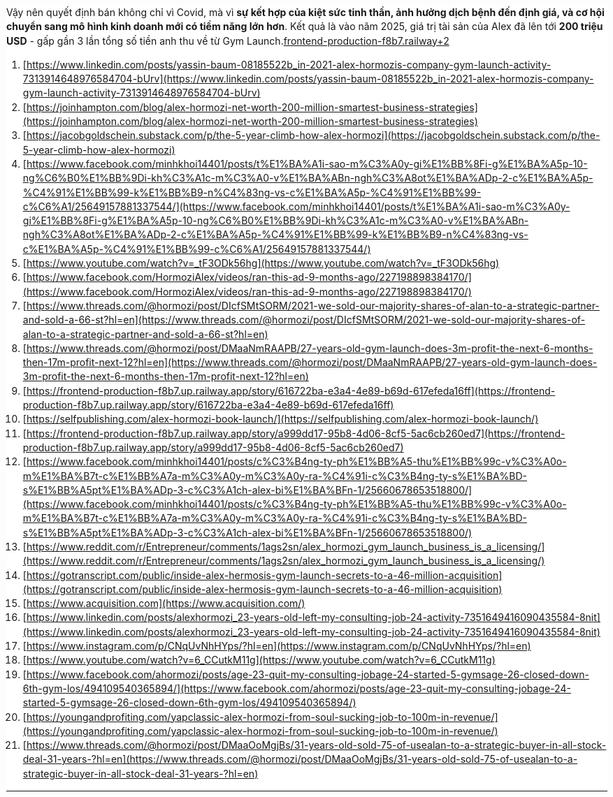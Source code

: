 Vậy nên quyết định bán không chỉ vì Covid, mà vì **sự kết hợp của kiệt sức tinh thần, ảnh hưởng dịch bệnh đến định giá, và cơ hội chuyển sang mô hình kinh doanh mới có tiềm năng lớn hơn**. Kết quả là vào năm 2025, giá trị tài sản của Alex đã lên tới **200 triệu USD** - gấp gần 3 lần tổng số tiền anh thu về từ Gym Launch.[frontend-production-f8b7.railway+2](https://frontend-production-f8b7.up.railway.app/story/616722ba-e3a4-4e89-b69d-617efeda16ff)​

1. [https://www.linkedin.com/posts/yassin-baum-08185522b_in-2021-alex-hormozis-company-gym-launch-activity-7313914648976584704-bUrv](https://www.linkedin.com/posts/yassin-baum-08185522b_in-2021-alex-hormozis-company-gym-launch-activity-7313914648976584704-bUrv)
2. [https://joinhampton.com/blog/alex-hormozi-net-worth-200-million-smartest-business-strategies](https://joinhampton.com/blog/alex-hormozi-net-worth-200-million-smartest-business-strategies)
3. [https://jacobgoldschein.substack.com/p/the-5-year-climb-how-alex-hormozi](https://jacobgoldschein.substack.com/p/the-5-year-climb-how-alex-hormozi)
4. [https://www.facebook.com/minhkhoi14401/posts/t%E1%BA%A1i-sao-m%C3%A0y-gi%E1%BB%8Fi-g%E1%BA%A5p-10-ng%C6%B0%E1%BB%9Di-kh%C3%A1c-m%C3%A0-v%E1%BA%ABn-ngh%C3%A8ot%E1%BA%ADp-2-c%E1%BA%A5p-%C4%91%E1%BB%99-k%E1%BB%B9-n%C4%83ng-vs-c%E1%BA%A5p-%C4%91%E1%BB%99-c%C6%A1/25649157881337544/](https://www.facebook.com/minhkhoi14401/posts/t%E1%BA%A1i-sao-m%C3%A0y-gi%E1%BB%8Fi-g%E1%BA%A5p-10-ng%C6%B0%E1%BB%9Di-kh%C3%A1c-m%C3%A0-v%E1%BA%ABn-ngh%C3%A8ot%E1%BA%ADp-2-c%E1%BA%A5p-%C4%91%E1%BB%99-k%E1%BB%B9-n%C4%83ng-vs-c%E1%BA%A5p-%C4%91%E1%BB%99-c%C6%A1/25649157881337544/)
5. [https://www.youtube.com/watch?v=_tF3ODk56hg](https://www.youtube.com/watch?v=_tF3ODk56hg)
6. [https://www.facebook.com/HormoziAlex/videos/ran-this-ad-9-months-ago/227198898384170/](https://www.facebook.com/HormoziAlex/videos/ran-this-ad-9-months-ago/227198898384170/)
7. [https://www.threads.com/@hormozi/post/DIcfSMtSORM/2021-we-sold-our-majority-shares-of-alan-to-a-strategic-partner-and-sold-a-66-st?hl=en](https://www.threads.com/@hormozi/post/DIcfSMtSORM/2021-we-sold-our-majority-shares-of-alan-to-a-strategic-partner-and-sold-a-66-st?hl=en)
8. [https://www.threads.com/@hormozi/post/DMaaNmRAAPB/27-years-old-gym-launch-does-3m-profit-the-next-6-months-then-17m-profit-next-12?hl=en](https://www.threads.com/@hormozi/post/DMaaNmRAAPB/27-years-old-gym-launch-does-3m-profit-the-next-6-months-then-17m-profit-next-12?hl=en)
9. [https://frontend-production-f8b7.up.railway.app/story/616722ba-e3a4-4e89-b69d-617efeda16ff](https://frontend-production-f8b7.up.railway.app/story/616722ba-e3a4-4e89-b69d-617efeda16ff)
10. [https://selfpublishing.com/alex-hormozi-book-launch/](https://selfpublishing.com/alex-hormozi-book-launch/)
11. [https://frontend-production-f8b7.up.railway.app/story/a999dd17-95b8-4d06-8cf5-5ac6cb260ed7](https://frontend-production-f8b7.up.railway.app/story/a999dd17-95b8-4d06-8cf5-5ac6cb260ed7)
12. [https://www.facebook.com/minhkhoi14401/posts/c%C3%B4ng-ty-ph%E1%BB%A5-thu%E1%BB%99c-v%C3%A0o-m%E1%BA%B7t-c%E1%BB%A7a-m%C3%A0y-m%C3%A0y-ra-%C4%91i-c%C3%B4ng-ty-s%E1%BA%BD-s%E1%BB%A5pt%E1%BA%ADp-3-c%C3%A1ch-alex-bi%E1%BA%BFn-1/25660678653518800/](https://www.facebook.com/minhkhoi14401/posts/c%C3%B4ng-ty-ph%E1%BB%A5-thu%E1%BB%99c-v%C3%A0o-m%E1%BA%B7t-c%E1%BB%A7a-m%C3%A0y-m%C3%A0y-ra-%C4%91i-c%C3%B4ng-ty-s%E1%BA%BD-s%E1%BB%A5pt%E1%BA%ADp-3-c%C3%A1ch-alex-bi%E1%BA%BFn-1/25660678653518800/)
13. [https://www.reddit.com/r/Entrepreneur/comments/1ags2sn/alex_hormozi_gym_launch_business_is_a_licensing/](https://www.reddit.com/r/Entrepreneur/comments/1ags2sn/alex_hormozi_gym_launch_business_is_a_licensing/)
14. [https://gotranscript.com/public/inside-alex-hermosis-gym-launch-secrets-to-a-46-million-acquisition](https://gotranscript.com/public/inside-alex-hermosis-gym-launch-secrets-to-a-46-million-acquisition)
15. [https://www.acquisition.com](https://www.acquisition.com/)
16. [https://www.linkedin.com/posts/alexhormozi_23-years-old-left-my-consulting-job-24-activity-7351649416090435584-8nit](https://www.linkedin.com/posts/alexhormozi_23-years-old-left-my-consulting-job-24-activity-7351649416090435584-8nit)
17. [https://www.instagram.com/p/CNqUvNhHYps/?hl=en](https://www.instagram.com/p/CNqUvNhHYps/?hl=en)
18. [https://www.youtube.com/watch?v=6_CCutkM11g](https://www.youtube.com/watch?v=6_CCutkM11g)
19. [https://www.facebook.com/ahormozi/posts/age-23-quit-my-consulting-jobage-24-started-5-gymsage-26-closed-down-6th-gym-los/494109540365894/](https://www.facebook.com/ahormozi/posts/age-23-quit-my-consulting-jobage-24-started-5-gymsage-26-closed-down-6th-gym-los/494109540365894/)
20. [https://youngandprofiting.com/yapclassic-alex-hormozi-from-soul-sucking-job-to-100m-in-revenue/](https://youngandprofiting.com/yapclassic-alex-hormozi-from-soul-sucking-job-to-100m-in-revenue/)
21. [https://www.threads.com/@hormozi/post/DMaaOoMgjBs/31-years-old-sold-75-of-usealan-to-a-strategic-buyer-in-all-stock-deal-31-years-?hl=en](https://www.threads.com/@hormozi/post/DMaaOoMgjBs/31-years-old-sold-75-of-usealan-to-a-strategic-buyer-in-all-stock-deal-31-years-?hl=en)

---